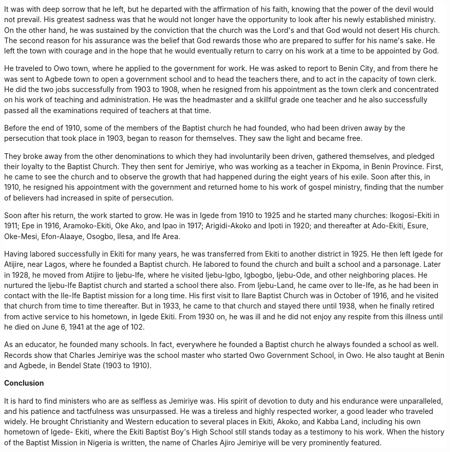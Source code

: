It was with deep sorrow that he left, but he departed with the affirmation of his faith, knowing that the power of the devil would not prevail. His greatest sadness was that he would not longer have the opportunity to look after his newly established ministry. On the other hand, he was sustained by the conviction that the church was the Lord's and that God would not desert His church. The second reason for his assurance was the belief that God rewards those who are prepared to suffer for his name's sake. He left the town with courage and in the hope that he would eventually return to carry on his work at a time to be appointed by God.

He traveled to Owo town, where he applied to the government for work. He was asked to report to Benin City, and from there he was sent to Agbede town to open a government school and to head the teachers there, and to act in the capacity of town clerk.  He did the two jobs successfully from 1903 to 1908, when he resigned from his appointment as the town clerk and concentrated on his work of teaching and administration. He was the headmaster and a skillful grade one teacher and he also successfully passed all the examinations required of teachers at that time.

Before the end of 1910, some of the members of the Baptist church he had founded, who had been driven away by the persecution that took place in 1903, began to reason for themselves. They saw the light and became free.

They broke away from the other denominations to which they had involuntarily been driven, gathered themselves, and pledged their loyalty to the Baptist Church. They then sent for Jemiriye, who was working as a teacher in Ekpoma, in Benin Province. First, he came to see the church and to observe the growth that had happened during the eight years of his exile. Soon after this, in 1910, he resigned his appointment with the government and returned home to his work of gospel ministry, finding that the number of believers had increased in spite of persecution.

Soon after his return, the work started to grow. He was in Igede from 1910 to 1925 and he started many churches: Ikogosi-Ekiti in 1911; Epe in 1916, Aramoko-Ekiti, Oke Ako,  and Ipao in 1917; Arigidi-Akoko and Ipoti in 1920; and thereafter at Ado-Ekiti, Esure, Oke-Mesi, Efon-Alaaye, Osogbo, Ilesa, and Ife Area.

Having labored successfully in Ekiti for many years, he was transferred from Ekiti to another district in 1925. He then left Igede for Atijire, near Lagos, where he founded a Baptist church. He labored to found the church and built a school and a parsonage. Later in 1928, he moved from Atijire to Ijebu-Ife, where he visited Ijebu-Igbo, Igbogbo, Ijebu-Ode, and other neighboring places. He nurtured the Ijebu-Ife Baptist church and started a school there also. From Ijebu-Land, he came over to Ile-Ife, as he had been in contact with the Ile-Ife Baptist mission for a long time. His first visit to Ilare Baptist Church was in October of 1916, and he visited that church from time to time thereafter. But in 1933, he came to that church and stayed there until 1938, when he finally retired from active service to his hometown, in Igede Ekiti. From 1930 on, he was ill and he did not enjoy any respite from this illness until he died on June 6, 1941 at the age of 102.

As an educator, he founded many schools. In fact, everywhere he founded a Baptist church he always founded a school as well. Records show that Charles Jemiriye was the school master who started Owo Government School, in Owo. He also taught at Benin and Agbede, in Bendel State (1903 to 1910).

**Conclusion**

It is hard to find ministers who are as selfless as Jemiriye was. His spirit of devotion to duty and his endurance were unparalleled, and his patience and tactfulness was unsurpassed. He was a tireless and highly respected worker, a good leader who traveled widely. He brought Christianity and Western education to several places in Ekiti, Akoko, and Kabba Land, including his  own hometown of Igede- Ekiti, where the Ekiti Baptist Boy's High School still stands today as a testimony to his work.  When the history of the Baptist Mission in Nigeria is written, the name of Charles Ajiro Jemiriye will be very prominently featured.

